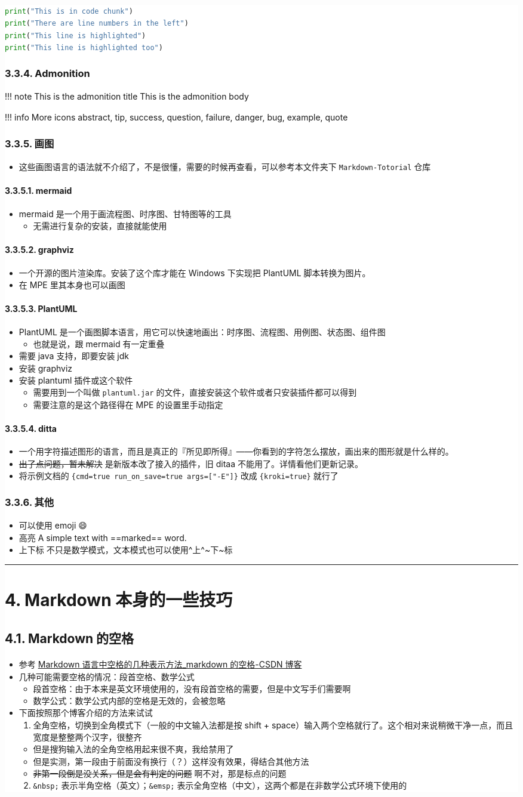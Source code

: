 ```py {.line-numbers, highlight=[3-4]}
print("This is in code chunk")
print("There are line numbers in the left")
print("This line is highlighted")
print("This line is highlighted too")
```

### 3.3.4. Admonition
!!! note This is the admonition title
    This is the admonition body

!!! info More icons
    abstract, tip, success, question, failure, danger, bug, example, quote

### 3.3.5. 画图
- 这些画图语言的语法就不介绍了，不是很懂，需要的时候再查看，可以参考本文件夹下 `Markdown-Totorial` 仓库
#### 3.3.5.1. mermaid
- mermaid 是一个用于画流程图、时序图、甘特图等的工具
  - 无需进行复杂的安装，直接就能使用

#### 3.3.5.2. graphviz
- 一个开源的图片渲染库。安装了这个库才能在 Windows 下实现把 PlantUML 脚本转换为图片。
- 在 MPE 里其本身也可以画图

#### 3.3.5.3. PlantUML
- PlantUML 是一个画图脚本语言，用它可以快速地画出：时序图、流程图、用例图、状态图、组件图
  - 也就是说，跟 mermaid 有一定重叠
- 需要 java 支持，即要安装 jdk
- 安装 graphviz
- 安装 plantuml 插件或这个软件
  - 需要用到一个叫做 `plantuml.jar` 的文件，直接安装这个软件或者只安装插件都可以得到
  - 需要注意的是这个路径得在 MPE 的设置里手动指定

#### 3.3.5.4. ditta
- 一个用字符描述图形的语言，而且是真正的『所见即所得』——你看到的字符怎么摆放，画出来的图形就是什么样的。
- ~~出了点问题，暂未解决~~ 是新版本改了接入的插件，旧 ditaa 不能用了。详情看他们更新记录。
- 将示例文档的 `{cmd=true run_on_save=true args=["-E"]}` 改成 `{kroki=true}` 就行了

### 3.3.6. 其他
- 可以使用 emoji
:smile:
- 高亮
A simple text with ==marked== word.
- 上下标
不只是数学模式，文本模式也可以使用^上^~下~标


***
# 4. Markdown 本身的一些技巧
## 4.1. Markdown 的空格
- 参考 [Markdown 语言中空格的几种表示方法_markdown 的空格-CSDN 博客](https://blog.csdn.net/qq_34719188/article/details/84205243)
- 几种可能需要空格的情况：段首空格、数学公式
  - 段首空格：由于本来是英文环境使用的，没有段首空格的需要，但是中文写手们需要啊
  - 数学公式：数学公式内部的空格是无效的，会被忽略
- 下面按照那个博客介绍的方法来试试
  1. 全角空格，切换到全角模式下（一般的中文输入法都是按 shift + space）输入两个空格就行了。这个相对来说稍微干净一点，而且宽度是整整两个汉字，很整齐
    - 但是搜狗输入法的全角空格用起来很不爽，我给禁用了
    - 但是实测，第一段由于前面没有换行（？）这样没有效果，得结合其他方法
    - ~~非第一段倒是没关系，但是会有判定的问题~~ 啊不对，那是标点的问题
  2. `&nbsp;` 表示半角空格（英文）；`&emsp;` 表示全角空格（中文），这两个都是在非数学公式环境下使用的